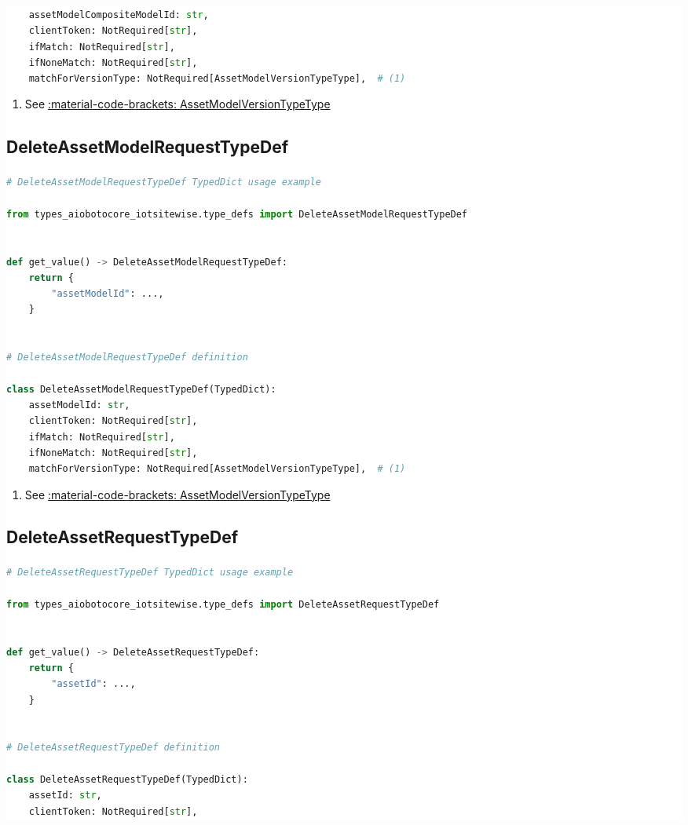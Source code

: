 ```python
    assetModelCompositeModelId: str,
    clientToken: NotRequired[str],
    ifMatch: NotRequired[str],
    ifNoneMatch: NotRequired[str],
    matchForVersionType: NotRequired[AssetModelVersionTypeType],  # (1)
```

1. See [:material-code-brackets: AssetModelVersionTypeType](./literals.md#assetmodelversiontypetype)

## DeleteAssetModelRequestTypeDef

```python
# DeleteAssetModelRequestTypeDef TypedDict usage example

from types_aiobotocore_iotsitewise.type_defs import DeleteAssetModelRequestTypeDef


def get_value() -> DeleteAssetModelRequestTypeDef:
    return {
        "assetModelId": ...,
    }


# DeleteAssetModelRequestTypeDef definition

class DeleteAssetModelRequestTypeDef(TypedDict):
    assetModelId: str,
    clientToken: NotRequired[str],
    ifMatch: NotRequired[str],
    ifNoneMatch: NotRequired[str],
    matchForVersionType: NotRequired[AssetModelVersionTypeType],  # (1)
```

1. See [:material-code-brackets: AssetModelVersionTypeType](./literals.md#assetmodelversiontypetype)

## DeleteAssetRequestTypeDef

```python
# DeleteAssetRequestTypeDef TypedDict usage example

from types_aiobotocore_iotsitewise.type_defs import DeleteAssetRequestTypeDef


def get_value() -> DeleteAssetRequestTypeDef:
    return {
        "assetId": ...,
    }


# DeleteAssetRequestTypeDef definition

class DeleteAssetRequestTypeDef(TypedDict):
    assetId: str,
    clientToken: NotRequired[str],
```
